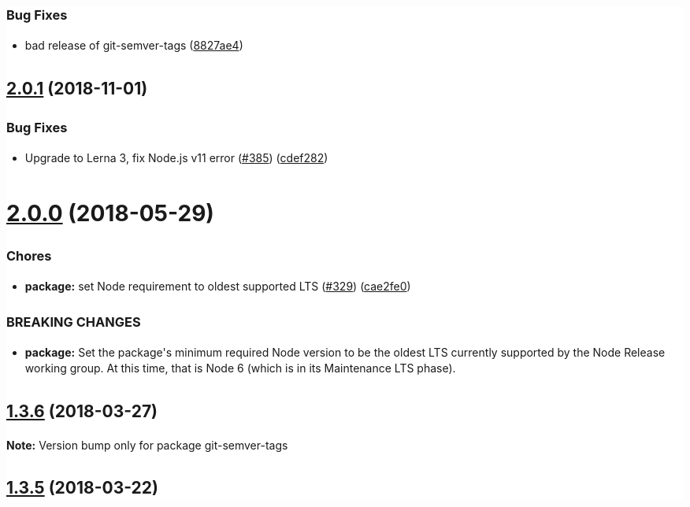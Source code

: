 
### Bug Fixes

* bad release of git-semver-tags ([8827ae4](https://github.com/nholuongut/conventional-changelog/commit/8827ae4))





## [2.0.1](https://github.com/nholuongut/conventional-changelog/compare/git-semver-tags@2.0.0...git-semver-tags@2.0.1) (2018-11-01)


### Bug Fixes

* Upgrade to Lerna 3, fix Node.js v11 error ([#385](https://github.com/nholuongut/conventional-changelog/issues/385)) ([cdef282](https://github.com/nholuongut/conventional-changelog/commit/cdef282))





<a name="2.0.0"></a>
# [2.0.0](https://github.com/nholuongut/conventional-changelog/compare/git-semver-tags@1.3.6...git-semver-tags@2.0.0) (2018-05-29)


### Chores

* **package:** set Node requirement to oldest supported LTS ([#329](https://github.com/nholuongut/conventional-changelog/issues/329)) ([cae2fe0](https://github.com/nholuongut/conventional-changelog/commit/cae2fe0))


### BREAKING CHANGES

* **package:** Set the package's minimum required Node version to be the oldest LTS
currently supported by the Node Release working group. At this time,
that is Node 6 (which is in its Maintenance LTS phase).




<a name="1.3.6"></a>
## [1.3.6](https://github.com/nholuongut/conventional-changelog/compare/git-semver-tags@1.3.5...git-semver-tags@1.3.6) (2018-03-27)




**Note:** Version bump only for package git-semver-tags

<a name="1.3.5"></a>
## [1.3.5](https://github.com/nholuongut/conventional-changelog/compare/git-semver-tags@1.3.4...git-semver-tags@1.3.5) (2018-03-22)
